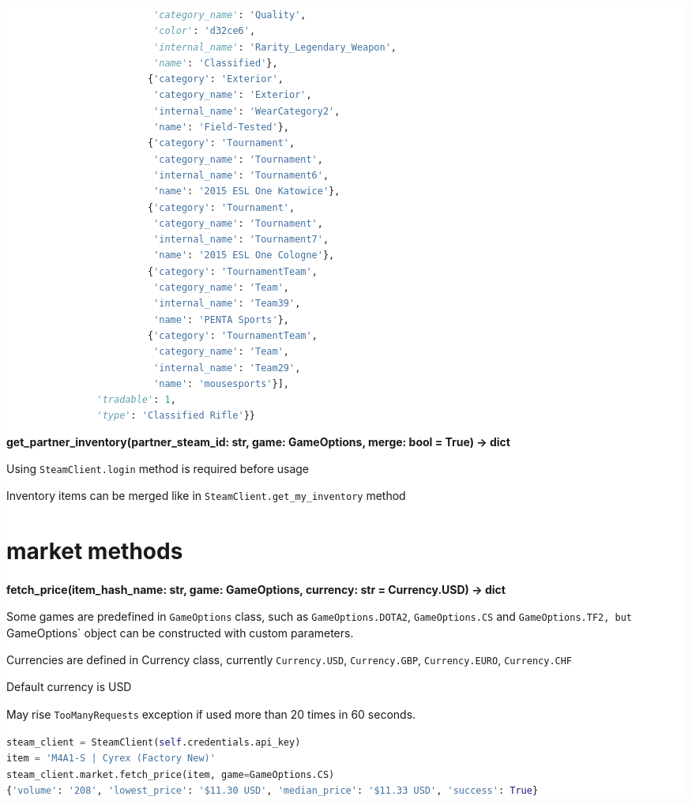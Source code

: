 ```python
                          'category_name': 'Quality',
                          'color': 'd32ce6',
                          'internal_name': 'Rarity_Legendary_Weapon',
                          'name': 'Classified'},
                         {'category': 'Exterior',
                          'category_name': 'Exterior',
                          'internal_name': 'WearCategory2',
                          'name': 'Field-Tested'},
                         {'category': 'Tournament',
                          'category_name': 'Tournament',
                          'internal_name': 'Tournament6',
                          'name': '2015 ESL One Katowice'},
                         {'category': 'Tournament',
                          'category_name': 'Tournament',
                          'internal_name': 'Tournament7',
                          'name': '2015 ESL One Cologne'},
                         {'category': 'TournamentTeam',
                          'category_name': 'Team',
                          'internal_name': 'Team39',
                          'name': 'PENTA Sports'},
                         {'category': 'TournamentTeam',
                          'category_name': 'Team',
                          'internal_name': 'Team29',
                          'name': 'mousesports'}],
                'tradable': 1,
                'type': 'Classified Rifle'}}
```

**get_partner_inventory(partner_steam_id: str, game: GameOptions, merge: bool = True) -> dict**

Using `SteamClient.login` method is required before usage

Inventory items can be merged like in `SteamClient.get_my_inventory` method

market methods
==============

**fetch_price(item_hash_name: str, game: GameOptions, currency: str = Currency.USD) -> dict**

Some games are predefined in `GameOptions` class, such as `GameOptions.DOTA2`, `GameOptions.CS` and `GameOptions.TF2,
but `GameOptions` object can be constructed with custom parameters.

Currencies are defined in Currency class, currently `Currency.USD`, `Currency.GBP`, `Currency.EURO`, `Currency.CHF`

Default currency is USD

May rise `TooManyRequests` exception if used more than 20 times in 60 seconds.

```python
steam_client = SteamClient(self.credentials.api_key)
item = 'M4A1-S | Cyrex (Factory New)'
steam_client.market.fetch_price(item, game=GameOptions.CS)
{'volume': '208', 'lowest_price': '$11.30 USD', 'median_price': '$11.33 USD', 'success': True}
```
